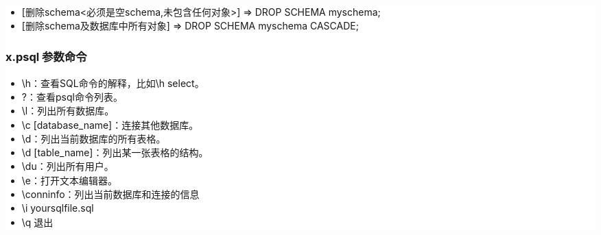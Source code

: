 - [删除schema<必须是空schema,未包含任何对象>] => DROP SCHEMA myschema;
- [删除schema及数据库中所有对象] => DROP SCHEMA myschema CASCADE;

### x.psql 参数命令

- \h：查看SQL命令的解释，比如\h select。
- \?：查看psql命令列表。
- \l：列出所有数据库。
- \c [database_name]：连接其他数据库。
- \d：列出当前数据库的所有表格。
- \d [table_name]：列出某一张表格的结构。
- \du：列出所有用户。
- \e：打开文本编辑器。
- \conninfo：列出当前数据库和连接的信息
- \i yoursqlfile.sql
- \q 退出
